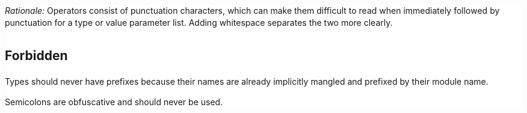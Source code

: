 _Rationale:_ Operators consist of punctuation characters, which can make them difficult to read when immediately followed by punctuation for a type or value parameter list. Adding whitespace separates the two more clearly.

## Forbidden

Types should never have prefixes because their names are already implicitly mangled and prefixed by their module name.

Semicolons are obfuscative and should never be used.
